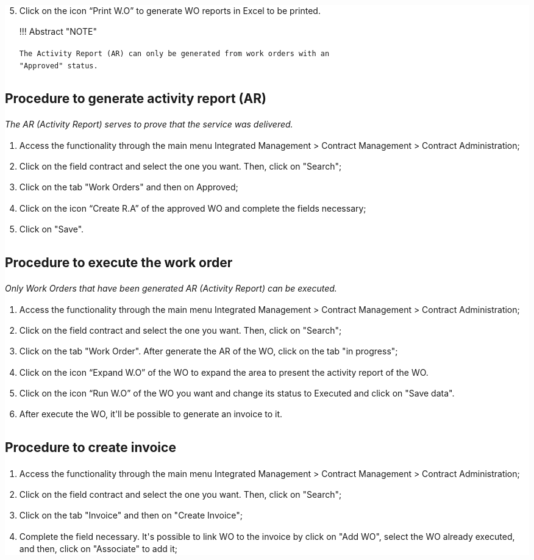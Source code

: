5.  Click on the icon “Print W.O” to generate WO reports in Excel to be printed.

    !!! Abstract "NOTE"     
    
        The Activity Report (AR) can only be generated from work orders with an
        "Approved" status.

Procedure to generate activity report (AR)
----------------------------------------------

*The AR (Activity Report) serves to prove that the service was delivered.*

1.  Access the functionality through the main menu Integrated Management \>
    Contract Management \> Contract Administration;

2.  Click on the field contract and select the one you want. Then, click on
    "Search";

3.  Click on the tab "Work Orders" and then on Approved;

4.  Click on the icon “Create R.A” of the approved WO and complete the fields
    necessary;

5.  Click on "Save".

Procedure to execute the work order
---------------------------------------

*Only Work Orders that have been generated AR (Activity Report) can be
executed.*

1.  Access the functionality through the main menu Integrated Management \>
    Contract Management \> Contract Administration;

2.  Click on the field contract and select the one you want. Then, click on
    "Search";

3.  Click on the tab "Work Order". After generate the AR of the WO, click on the
    tab "in progress";

4.  Click on the icon “Expand W.O” of the WO to expand the area to present the
    activity report of the WO.

5.  Click on the icon “Run W.O” of the WO you want and change its status to
    Executed and click on "Save data".

6.  After execute the WO, it'll be possible to generate an invoice to it.

Procedure to create invoice
-------------------------------

1.  Access the functionality through the main menu Integrated Management \>
    Contract Management \> Contract Administration;

2.  Click on the field contract and select the one you want. Then, click on
    "Search";

3.  Click on the tab "Invoice" and then on "Create Invoice";

4.  Complete the field necessary. It's possible to link WO to the invoice by
    click on "Add WO", select the WO already executed, and then, click on
    "Associate" to add it;
